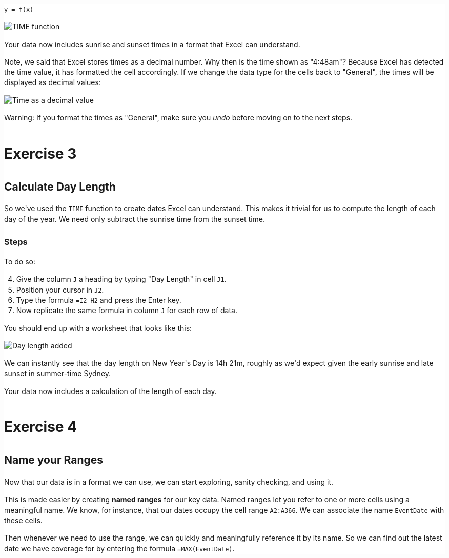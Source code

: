 ```y = f(x)```

   ![TIME function](09.png)

<div class="note">
  Your data now includes sunrise and sunset times in a format that Excel can understand.
</div>

Note, we said that Excel stores times as a decimal number. Why then is the time shown as "4:48am"?
Because Excel has detected the time value, it has formatted the cell accordingly.
If we change the data type for the cells back to "General", the times will be displayed as decimal values:

   ![Time as a decimal value](10.png)

<div class="warning">
Warning: If you format the times as "General", make sure you <i>undo</i> before moving on to the next steps.
</div>

# Exercise 3

## Calculate Day Length

So we've used the ```TIME``` function to create dates Excel can understand. 
This makes it trivial for us to compute the length of each day of the year.
We need only subtract the sunrise time from the sunset time.

### Steps

To do so:

4. Give the column ```J``` a heading by typing "Day Length" in cell ```J1```.
1. Position your cursor in ```J2```.
2. Type the formula ```=I2-H2``` and press the Enter key.
3. Now replicate the same formula in column ```J``` for each row of data.

You should end up with a worksheet that looks like this:

![Day length added](12.png)

We can instantly see that the day length on New Year's Day is 14h 21m, roughly as we'd expect given the early sunrise and late sunset in summer-time Sydney.

<div class="note">
  Your data now includes a calculation of the length of each day.
</div>

# Exercise 4

## Name your Ranges

Now that our data is in a format we can use, we can start exploring, sanity checking, and using it.

This is made easier by creating **named ranges** for our key data.
Named ranges let you refer to one or more cells using a meaningful name.
We know, for instance, that our dates occupy the cell range ```A2:A366```.
We can associate the name ```EventDate``` with these cells.

Then whenever we need to use the range, we can quickly and meaningfully reference it by its name.
So we can find out the latest date we have coverage for by entering the formula ```=MAX(EventDate)```.

```